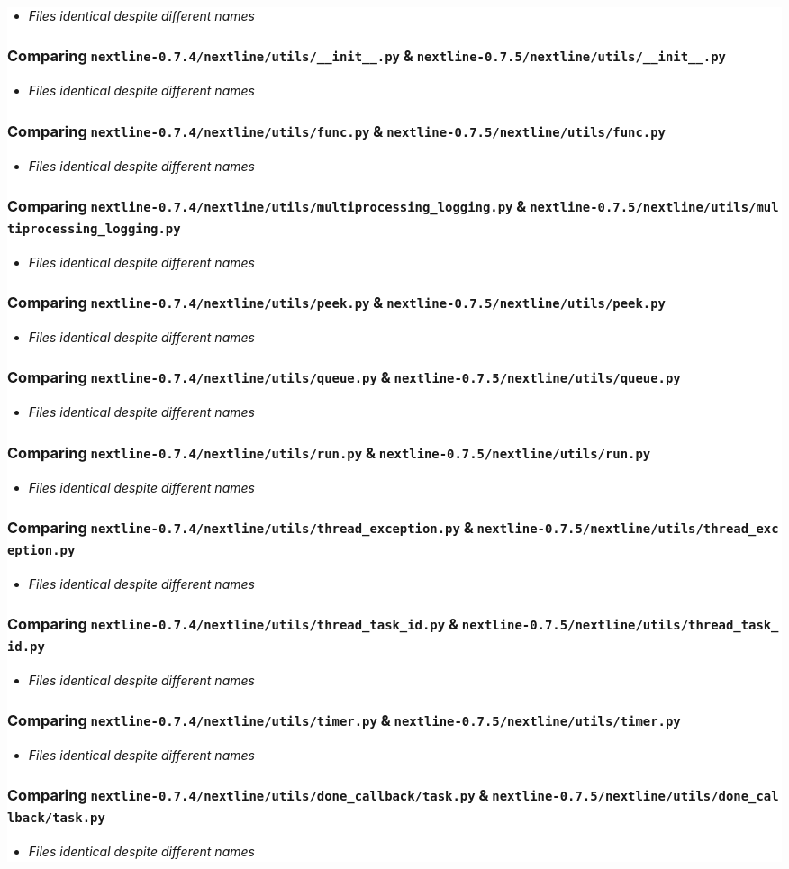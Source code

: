  * *Files identical despite different names*

### Comparing `nextline-0.7.4/nextline/utils/__init__.py` & `nextline-0.7.5/nextline/utils/__init__.py`

 * *Files identical despite different names*

### Comparing `nextline-0.7.4/nextline/utils/func.py` & `nextline-0.7.5/nextline/utils/func.py`

 * *Files identical despite different names*

### Comparing `nextline-0.7.4/nextline/utils/multiprocessing_logging.py` & `nextline-0.7.5/nextline/utils/multiprocessing_logging.py`

 * *Files identical despite different names*

### Comparing `nextline-0.7.4/nextline/utils/peek.py` & `nextline-0.7.5/nextline/utils/peek.py`

 * *Files identical despite different names*

### Comparing `nextline-0.7.4/nextline/utils/queue.py` & `nextline-0.7.5/nextline/utils/queue.py`

 * *Files identical despite different names*

### Comparing `nextline-0.7.4/nextline/utils/run.py` & `nextline-0.7.5/nextline/utils/run.py`

 * *Files identical despite different names*

### Comparing `nextline-0.7.4/nextline/utils/thread_exception.py` & `nextline-0.7.5/nextline/utils/thread_exception.py`

 * *Files identical despite different names*

### Comparing `nextline-0.7.4/nextline/utils/thread_task_id.py` & `nextline-0.7.5/nextline/utils/thread_task_id.py`

 * *Files identical despite different names*

### Comparing `nextline-0.7.4/nextline/utils/timer.py` & `nextline-0.7.5/nextline/utils/timer.py`

 * *Files identical despite different names*

### Comparing `nextline-0.7.4/nextline/utils/done_callback/task.py` & `nextline-0.7.5/nextline/utils/done_callback/task.py`

 * *Files identical despite different names*
